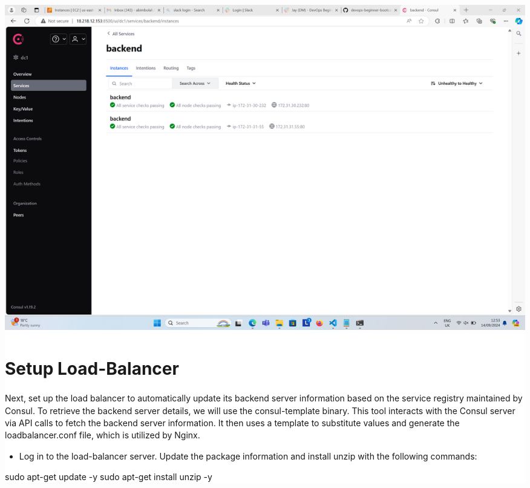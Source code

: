 ![39](fotos/39.png)

# Setup Load-Balancer

Next, set up the load balancer to automatically update its backend server information based on the service registry maintained by Consul. To retrieve the backend server details, we will use the consul-template binary. This tool interacts with the Consul server via API calls to fetch the backend server information. It then uses a template to substitute values and generate the loadbalancer.conf file, which is utilized by Nginx.

- Log in to the load-balancer server. Update the package information and install unzip with the following commands:

sudo apt-get update -y
sudo apt-get install unzip -y
